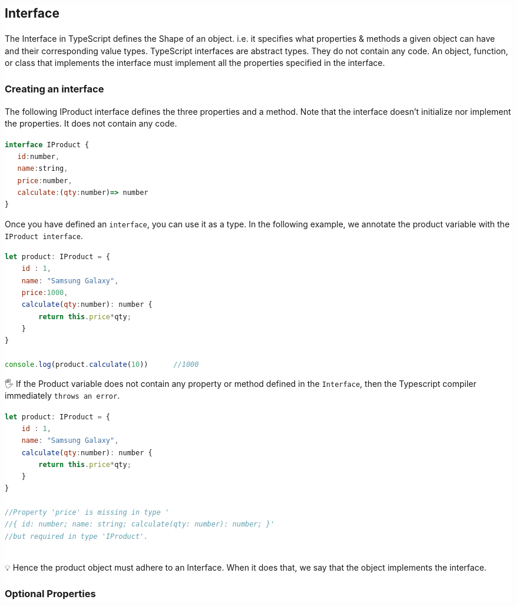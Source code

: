 ## Interface

The Interface in TypeScript defines the Shape of an object. i.e. it specifies what properties & methods a given object can have and their corresponding value types. TypeScript interfaces are abstract types. They do not contain any code. An object, function, or class that implements the interface must implement all the properties specified in the interface.

### Creating an interface
The following IProduct interface defines the three properties and a method. Note that the interface doesn’t initialize nor implement the properties. It does not contain any code.

```javascript
interface IProduct { 
   id:number, 
   name:string, 
   price:number,
   calculate:(qty:number)=> number 
}
```

Once you have defined an `interface`, you can use it as a type. In the following example, we annotate the product variable with the `IProduct interface`.

```javascript
let product: IProduct = {
    id : 1,
    name: "Samsung Galaxy",
    price:1000,
    calculate(qty:number): number {
        return this.price*qty;
    }
}
 
console.log(product.calculate(10))      //1000

```

🖐️ If the Product variable does not contain any property or method defined in the `Interface`, then the Typescript compiler immediately `throws an error`.

```javascript
let product: IProduct = {
    id : 1,
    name: "Samsung Galaxy",
    calculate(qty:number): number {
        return this.price*qty;
    }
}
 
//Property 'price' is missing in type '
//{ id: number; name: string; calculate(qty: number): number; }' 
//but required in type 'IProduct'.
 
```
💡 Hence the product object must adhere to an Interface. When it does that, we say that the object implements the interface.
### Optional Properties
